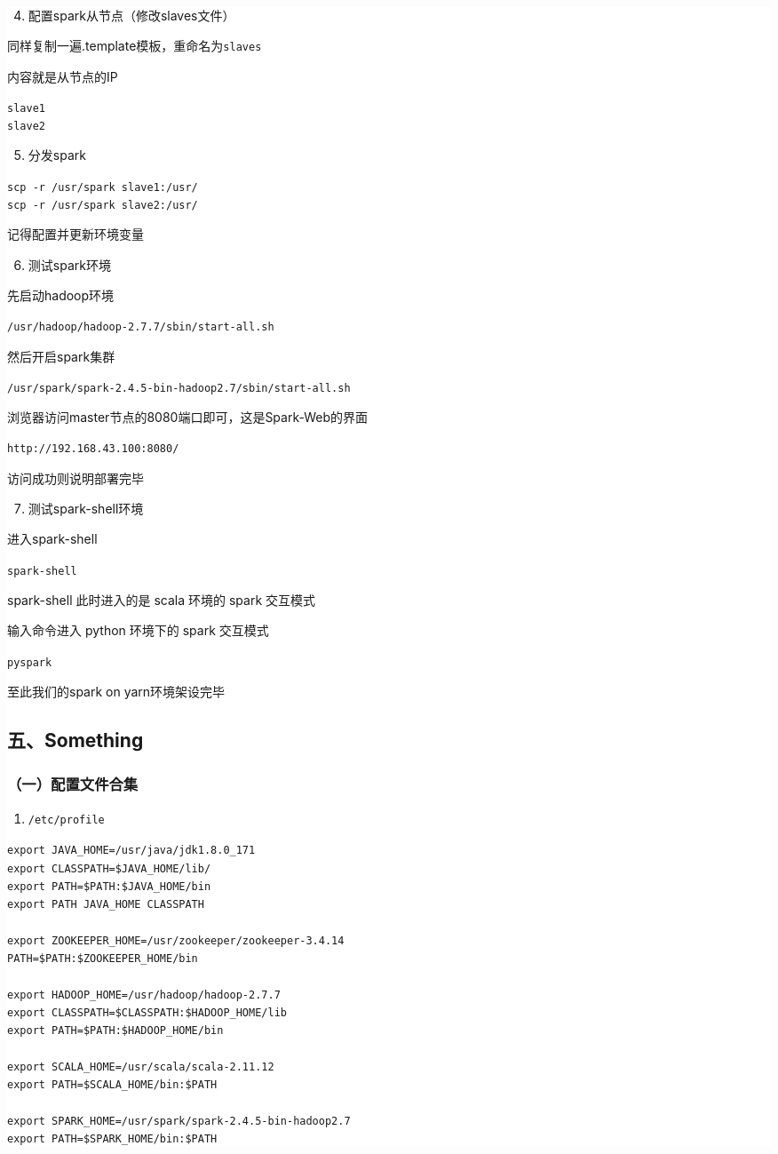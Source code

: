 4. 配置spark从节点（修改slaves文件）

同样复制一遍.template模板，重命名为`slaves`

内容就是从节点的IP

```
slave1
slave2
```

5. 分发spark

```
scp -r /usr/spark slave1:/usr/ 
scp -r /usr/spark slave2:/usr/
```

记得配置并更新环境变量

6. 测试spark环境

先启动hadoop环境

`/usr/hadoop/hadoop-2.7.7/sbin/start-all.sh`

然后开启spark集群

`/usr/spark/spark-2.4.5-bin-hadoop2.7/sbin/start-all.sh`

浏览器访问master节点的8080端口即可，这是Spark-Web的界面

`http://192.168.43.100:8080/`

访问成功则说明部署完毕

7. 测试spark-shell环境

进入spark-shell

`spark-shell`

spark-shell 此时进入的是 scala 环境的 spark 交互模式

输入命令进入 python 环境下的 spark 交互模式

`pyspark`

至此我们的spark on yarn环境架设完毕

## 五、Something

### （一）配置文件合集

1. `/etc/profile`

```
export JAVA_HOME=/usr/java/jdk1.8.0_171 
export CLASSPATH=$JAVA_HOME/lib/ 
export PATH=$PATH:$JAVA_HOME/bin 
export PATH JAVA_HOME CLASSPATH

export ZOOKEEPER_HOME=/usr/zookeeper/zookeeper-3.4.14
PATH=$PATH:$ZOOKEEPER_HOME/bin

export HADOOP_HOME=/usr/hadoop/hadoop-2.7.7
export CLASSPATH=$CLASSPATH:$HADOOP_HOME/lib 
export PATH=$PATH:$HADOOP_HOME/bin

export SCALA_HOME=/usr/scala/scala-2.11.12
export PATH=$SCALA_HOME/bin:$PATH

export SPARK_HOME=/usr/spark/spark-2.4.5-bin-hadoop2.7
export PATH=$SPARK_HOME/bin:$PATH
```